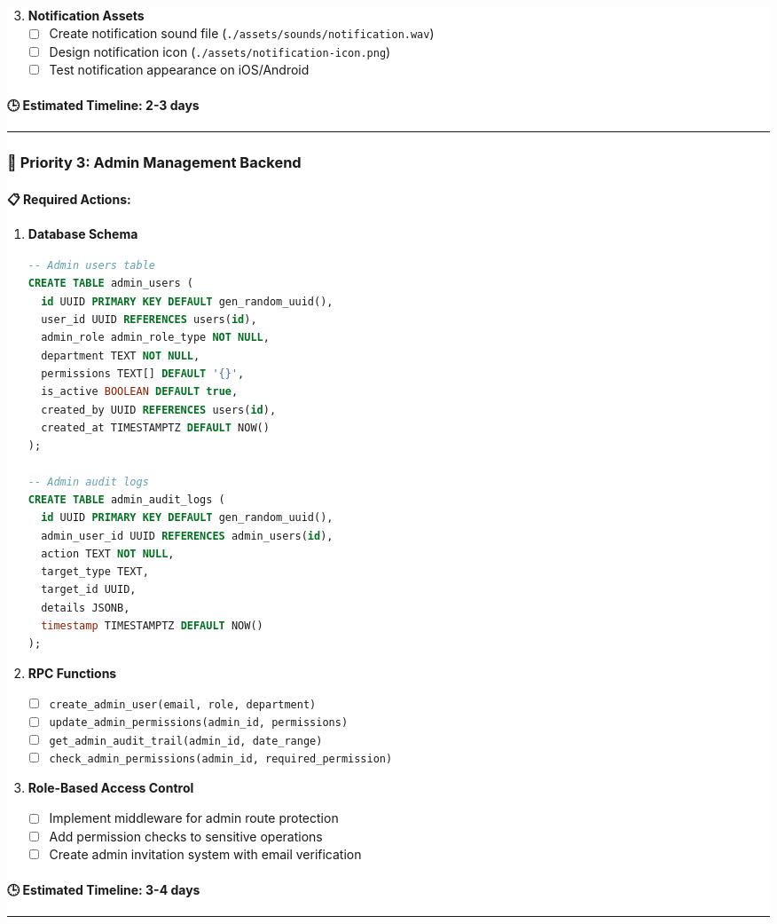 3. **Notification Assets**
   - [ ] Create notification sound file (`./assets/sounds/notification.wav`)
   - [ ] Design notification icon (`./assets/notification-icon.png`)
   - [ ] Test notification appearance on iOS/Android

#### 🕒 **Estimated Timeline:** 2-3 days

---

### 🎯 **Priority 3: Admin Management Backend**

#### 📋 **Required Actions:**
1. **Database Schema**
   ```sql
   -- Admin users table
   CREATE TABLE admin_users (
     id UUID PRIMARY KEY DEFAULT gen_random_uuid(),
     user_id UUID REFERENCES users(id),
     admin_role admin_role_type NOT NULL,
     department TEXT NOT NULL,
     permissions TEXT[] DEFAULT '{}',
     is_active BOOLEAN DEFAULT true,
     created_by UUID REFERENCES users(id),
     created_at TIMESTAMPTZ DEFAULT NOW()
   );
   
   -- Admin audit logs
   CREATE TABLE admin_audit_logs (
     id UUID PRIMARY KEY DEFAULT gen_random_uuid(),
     admin_user_id UUID REFERENCES admin_users(id),
     action TEXT NOT NULL,
     target_type TEXT,
     target_id UUID,
     details JSONB,
     timestamp TIMESTAMPTZ DEFAULT NOW()
   );
   ```

2. **RPC Functions**
   - [ ] `create_admin_user(email, role, department)` 
   - [ ] `update_admin_permissions(admin_id, permissions)`
   - [ ] `get_admin_audit_trail(admin_id, date_range)`
   - [ ] `check_admin_permissions(admin_id, required_permission)`

3. **Role-Based Access Control**
   - [ ] Implement middleware for admin route protection
   - [ ] Add permission checks to sensitive operations
   - [ ] Create admin invitation system with email verification

#### 🕒 **Estimated Timeline:** 3-4 days

---
